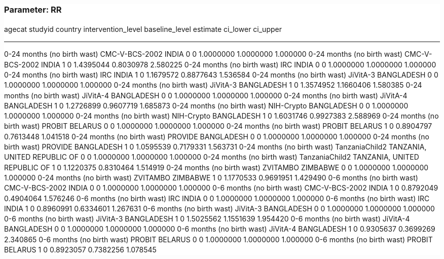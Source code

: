 
### Parameter: RR


agecat                        studyid          country                        intervention_level   baseline_level     estimate    ci_lower   ci_upper
----------------------------  ---------------  -----------------------------  -------------------  ---------------  ----------  ----------  ---------
0-24 months (no birth wast)   CMC-V-BCS-2002   INDIA                          0                    0                 1.0000000   1.0000000   1.000000
0-24 months (no birth wast)   CMC-V-BCS-2002   INDIA                          1                    0                 1.4395044   0.8030978   2.580225
0-24 months (no birth wast)   IRC              INDIA                          0                    0                 1.0000000   1.0000000   1.000000
0-24 months (no birth wast)   IRC              INDIA                          1                    0                 1.1679572   0.8877643   1.536584
0-24 months (no birth wast)   JiVitA-3         BANGLADESH                     0                    0                 1.0000000   1.0000000   1.000000
0-24 months (no birth wast)   JiVitA-3         BANGLADESH                     1                    0                 1.3574952   1.1660406   1.580385
0-24 months (no birth wast)   JiVitA-4         BANGLADESH                     0                    0                 1.0000000   1.0000000   1.000000
0-24 months (no birth wast)   JiVitA-4         BANGLADESH                     1                    0                 1.2726899   0.9607719   1.685873
0-24 months (no birth wast)   NIH-Crypto       BANGLADESH                     0                    0                 1.0000000   1.0000000   1.000000
0-24 months (no birth wast)   NIH-Crypto       BANGLADESH                     1                    0                 1.6031746   0.9927383   2.588969
0-24 months (no birth wast)   PROBIT           BELARUS                        0                    0                 1.0000000   1.0000000   1.000000
0-24 months (no birth wast)   PROBIT           BELARUS                        1                    0                 0.8904797   0.7613448   1.041518
0-24 months (no birth wast)   PROVIDE          BANGLADESH                     0                    0                 1.0000000   1.0000000   1.000000
0-24 months (no birth wast)   PROVIDE          BANGLADESH                     1                    0                 1.0595539   0.7179331   1.563731
0-24 months (no birth wast)   TanzaniaChild2   TANZANIA, UNITED REPUBLIC OF   0                    0                 1.0000000   1.0000000   1.000000
0-24 months (no birth wast)   TanzaniaChild2   TANZANIA, UNITED REPUBLIC OF   1                    0                 1.1220375   0.8310464   1.514919
0-24 months (no birth wast)   ZVITAMBO         ZIMBABWE                       0                    0                 1.0000000   1.0000000   1.000000
0-24 months (no birth wast)   ZVITAMBO         ZIMBABWE                       1                    0                 1.1770533   0.9691951   1.429490
0-6 months (no birth wast)    CMC-V-BCS-2002   INDIA                          0                    0                 1.0000000   1.0000000   1.000000
0-6 months (no birth wast)    CMC-V-BCS-2002   INDIA                          1                    0                 0.8792049   0.4904064   1.576246
0-6 months (no birth wast)    IRC              INDIA                          0                    0                 1.0000000   1.0000000   1.000000
0-6 months (no birth wast)    IRC              INDIA                          1                    0                 0.8960991   0.6334601   1.267631
0-6 months (no birth wast)    JiVitA-3         BANGLADESH                     0                    0                 1.0000000   1.0000000   1.000000
0-6 months (no birth wast)    JiVitA-3         BANGLADESH                     1                    0                 1.5025562   1.1551639   1.954420
0-6 months (no birth wast)    JiVitA-4         BANGLADESH                     0                    0                 1.0000000   1.0000000   1.000000
0-6 months (no birth wast)    JiVitA-4         BANGLADESH                     1                    0                 0.9305637   0.3699269   2.340865
0-6 months (no birth wast)    PROBIT           BELARUS                        0                    0                 1.0000000   1.0000000   1.000000
0-6 months (no birth wast)    PROBIT           BELARUS                        1                    0                 0.8923057   0.7382256   1.078545